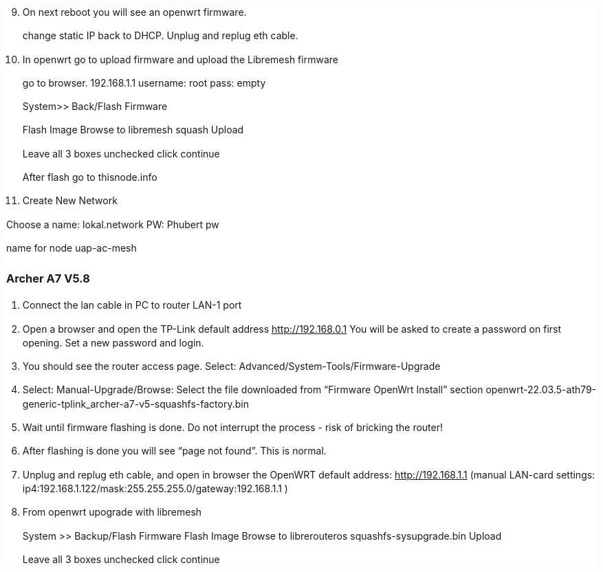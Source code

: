 9. On next reboot you will see an openwrt firmware.

    change static IP back to DHCP. Unplug and replug eth cable.

    


10. In openwrt go to upload firmware and upload the Libremesh firmware

    go to browser. 192.168.1.1
    username: root
    pass: empty

    System>> Back/Flash Firmware

    Flash Image
    Browse to libremesh squash
    Upload

    Leave all 3 boxes unchecked 
    click continue
    
    After flash go to thisnode.info
    
    
11. Create New Network

Choose a name: lokal.network
PW: Phubert pw

name for node uap-ac-mesh


    

### Archer A7 V5.8


1. Connect the lan cable in PC to router LAN-1 port
2. Open a browser and open the TP-Link default address http://192.168.0.1
You will be asked to create a password on first opening. Set a new password and login.
3. You should see the router access page. Select: Advanced/System-Tools/Firmware-Upgrade
5. Select: Manual-Upgrade/Browse: Select the file downloaded from “Firmware OpenWrt Install” section openwrt-22.03.5-ath79-generic-tplink_archer-a7-v5-squashfs-factory.bin
6. Wait until firmware flashing is done. Do not interrupt the process - risk of bricking the router!
7. After flashing is done you will see “page not found”. This is normal.
8. Unplug and replug eth cable, and open in browser the OpenWRT default address: http://192.168.1.1 (manual LAN-card settings: ip4:192.168.1.122/mask:255.255.255.0/gateway:192.168.1.1 )
9. From openwrt upograde with libremesh


    System >> Backup/Flash Firmware
    Flash Image
    Browse to librerouteros squashfs-sysupgrade.bin
    Upload

    Leave all 3 boxes unchecked 
    click continue
    

